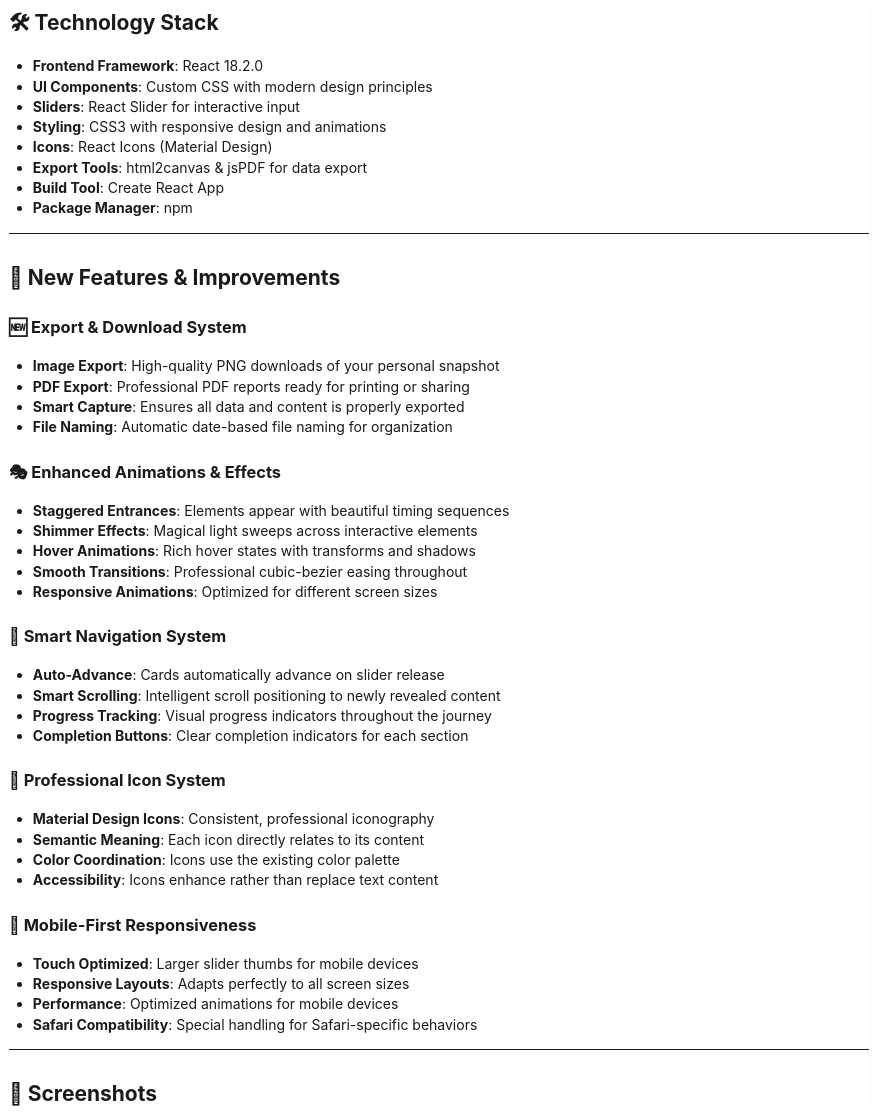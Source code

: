 
## 🛠️ Technology Stack

- **Frontend Framework**: React 18.2.0
- **UI Components**: Custom CSS with modern design principles
- **Sliders**: React Slider for interactive input
- **Styling**: CSS3 with responsive design and animations
- **Icons**: React Icons (Material Design)
- **Export Tools**: html2canvas & jsPDF for data export
- **Build Tool**: Create React App
- **Package Manager**: npm

---

## 🎨 New Features & Improvements

### 🆕 **Export & Download System**
- **Image Export**: High-quality PNG downloads of your personal snapshot
- **PDF Export**: Professional PDF reports ready for printing or sharing
- **Smart Capture**: Ensures all data and content is properly exported
- **File Naming**: Automatic date-based file naming for organization

### 🎭 **Enhanced Animations & Effects**
- **Staggered Entrances**: Elements appear with beautiful timing sequences
- **Shimmer Effects**: Magical light sweeps across interactive elements
- **Hover Animations**: Rich hover states with transforms and shadows
- **Smooth Transitions**: Professional cubic-bezier easing throughout
- **Responsive Animations**: Optimized for different screen sizes

### 🔧 **Smart Navigation System**
- **Auto-Advance**: Cards automatically advance on slider release
- **Smart Scrolling**: Intelligent scroll positioning to newly revealed content
- **Progress Tracking**: Visual progress indicators throughout the journey
- **Completion Buttons**: Clear completion indicators for each section

### 🎯 **Professional Icon System**
- **Material Design Icons**: Consistent, professional iconography
- **Semantic Meaning**: Each icon directly relates to its content
- **Color Coordination**: Icons use the existing color palette
- **Accessibility**: Icons enhance rather than replace text content

### 📱 **Mobile-First Responsiveness**
- **Touch Optimized**: Larger slider thumbs for mobile devices
- **Responsive Layouts**: Adapts perfectly to all screen sizes
- **Performance**: Optimized animations for mobile devices
- **Safari Compatibility**: Special handling for Safari-specific behaviors

---

## 📱 Screenshots
